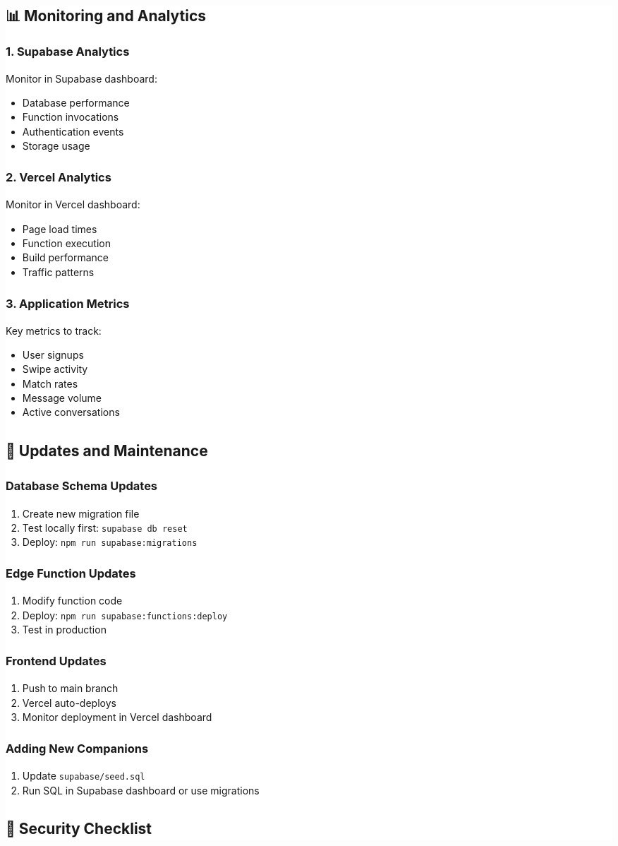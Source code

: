 ## 📊 Monitoring and Analytics

### 1. Supabase Analytics
Monitor in Supabase dashboard:
- Database performance
- Function invocations
- Authentication events
- Storage usage

### 2. Vercel Analytics
Monitor in Vercel dashboard:
- Page load times
- Function execution
- Build performance
- Traffic patterns

### 3. Application Metrics
Key metrics to track:
- User signups
- Swipe activity
- Match rates
- Message volume
- Active conversations

## 🔄 Updates and Maintenance

### Database Schema Updates
1. Create new migration file
2. Test locally first: `supabase db reset`
3. Deploy: `npm run supabase:migrations`

### Edge Function Updates
1. Modify function code
2. Deploy: `npm run supabase:functions:deploy`
3. Test in production

### Frontend Updates
1. Push to main branch
2. Vercel auto-deploys
3. Monitor deployment in Vercel dashboard

### Adding New Companions
1. Update `supabase/seed.sql`
2. Run SQL in Supabase dashboard or use migrations

## 🚨 Security Checklist
